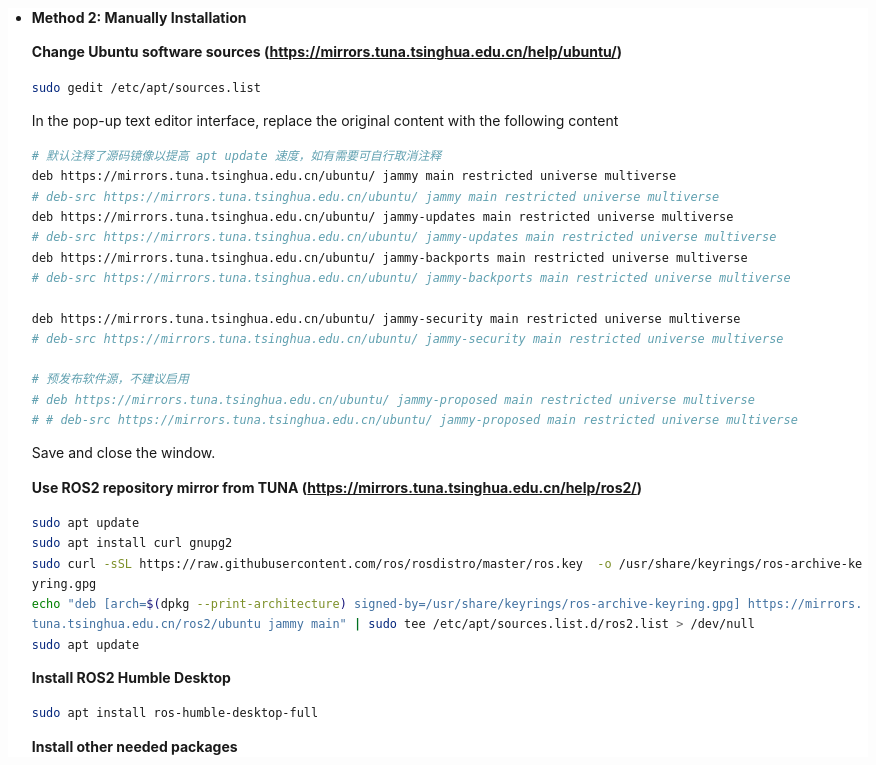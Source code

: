 - **Method 2: Manually Installation**

  **Change Ubuntu software sources (https://mirrors.tuna.tsinghua.edu.cn/help/ubuntu/)**

  ```bash
  sudo gedit /etc/apt/sources.list
  ```

  In the pop-up text editor interface, replace the original content with the following content

  ```bash
  # 默认注释了源码镜像以提高 apt update 速度，如有需要可自行取消注释
  deb https://mirrors.tuna.tsinghua.edu.cn/ubuntu/ jammy main restricted universe multiverse
  # deb-src https://mirrors.tuna.tsinghua.edu.cn/ubuntu/ jammy main restricted universe multiverse
  deb https://mirrors.tuna.tsinghua.edu.cn/ubuntu/ jammy-updates main restricted universe multiverse
  # deb-src https://mirrors.tuna.tsinghua.edu.cn/ubuntu/ jammy-updates main restricted universe multiverse
  deb https://mirrors.tuna.tsinghua.edu.cn/ubuntu/ jammy-backports main restricted universe multiverse
  # deb-src https://mirrors.tuna.tsinghua.edu.cn/ubuntu/ jammy-backports main restricted universe multiverse
  
  deb https://mirrors.tuna.tsinghua.edu.cn/ubuntu/ jammy-security main restricted universe multiverse
  # deb-src https://mirrors.tuna.tsinghua.edu.cn/ubuntu/ jammy-security main restricted universe multiverse
  
  # 预发布软件源，不建议启用
  # deb https://mirrors.tuna.tsinghua.edu.cn/ubuntu/ jammy-proposed main restricted universe multiverse
  # # deb-src https://mirrors.tuna.tsinghua.edu.cn/ubuntu/ jammy-proposed main restricted universe multiverse
  ```

  Save and close the window.

  **Use ROS2 repository mirror from TUNA (https://mirrors.tuna.tsinghua.edu.cn/help/ros2/)**

  ```bash
  sudo apt update
  sudo apt install curl gnupg2
  sudo curl -sSL https://raw.githubusercontent.com/ros/rosdistro/master/ros.key  -o /usr/share/keyrings/ros-archive-keyring.gpg
  echo "deb [arch=$(dpkg --print-architecture) signed-by=/usr/share/keyrings/ros-archive-keyring.gpg] https://mirrors.tuna.tsinghua.edu.cn/ros2/ubuntu jammy main" | sudo tee /etc/apt/sources.list.d/ros2.list > /dev/null
  sudo apt update
  ```

  **Install ROS2 Humble Desktop**

  ```bash
  sudo apt install ros-humble-desktop-full
  ```

  **Install other needed packages**
